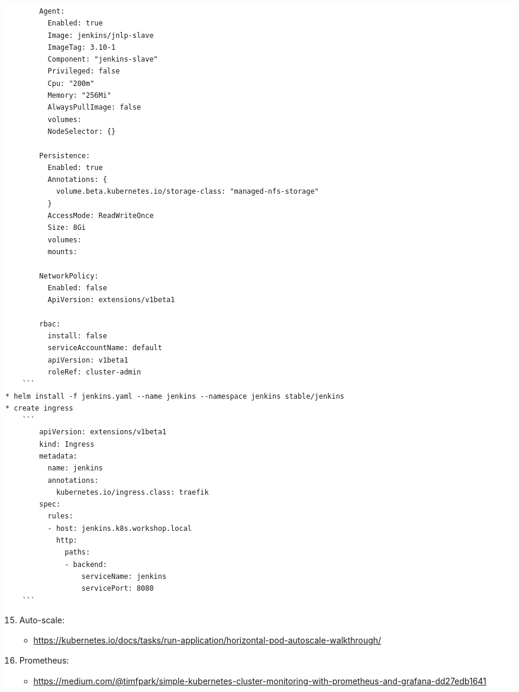             Agent:
              Enabled: true
              Image: jenkins/jnlp-slave
              ImageTag: 3.10-1
              Component: "jenkins-slave"
              Privileged: false
              Cpu: "200m"
              Memory: "256Mi"
              AlwaysPullImage: false
              volumes:
              NodeSelector: {}

            Persistence:
              Enabled: true
              Annotations: {
                volume.beta.kubernetes.io/storage-class: "managed-nfs-storage"
              }
              AccessMode: ReadWriteOnce
              Size: 8Gi
              volumes:
              mounts:

            NetworkPolicy:
              Enabled: false
              ApiVersion: extensions/v1beta1

            rbac:
              install: false
              serviceAccountName: default
              apiVersion: v1beta1
              roleRef: cluster-admin
        ```
    * helm install -f jenkins.yaml --name jenkins --namespace jenkins stable/jenkins
    * create ingress
        ```
            apiVersion: extensions/v1beta1
            kind: Ingress
            metadata:
              name: jenkins
              annotations:
                kubernetes.io/ingress.class: traefik
            spec:
              rules:
              - host: jenkins.k8s.workshop.local
                http:
                  paths:
                  - backend:
                      serviceName: jenkins
                      servicePort: 8080
        ```

15. Auto-scale:
    * https://kubernetes.io/docs/tasks/run-application/horizontal-pod-autoscale-walkthrough/

16. Prometheus:
    * https://medium.com/@timfpark/simple-kubernetes-cluster-monitoring-with-prometheus-and-grafana-dd27edb1641


